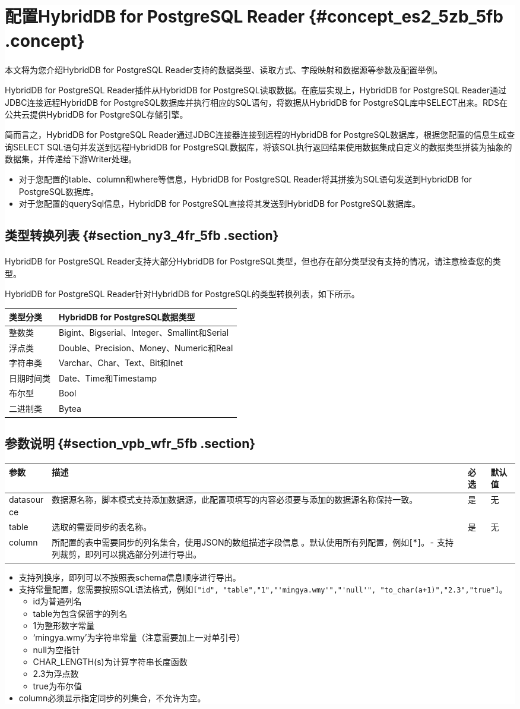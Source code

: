 # 配置HybridDB for PostgreSQL Reader {#concept_es2_5zb_5fb .concept}

本文将为您介绍HybridDB for PostgreSQL Reader支持的数据类型、读取方式、字段映射和数据源等参数及配置举例。

HybridDB for PostgreSQL Reader插件从HybridDB for PostgreSQL读取数据。在底层实现上，HybridDB for PostgreSQL Reader通过JDBC连接远程HybridDB for PostgreSQL数据库并执行相应的SQL语句，将数据从HybridDB for PostgreSQL库中SELECT出来。RDS在公共云提供HybridDB for PostgreSQL存储引擎。

简而言之，HybridDB for PostgreSQL Reader通过JDBC连接器连接到远程的HybridDB for PostgreSQL数据库，根据您配置的信息生成查询SELECT SQL语句并发送到远程HybridDB for PostgreSQL数据库，将该SQL执行返回结果使用数据集成自定义的数据类型拼装为抽象的数据集，并传递给下游Writer处理。

-   对于您配置的table、column和where等信息，HybridDB for PostgreSQL Reader将其拼接为SQL语句发送到HybridDB for PostgreSQL数据库。
-   对于您配置的querySql信息，HybridDB for PostgreSQL直接将其发送到HybridDB for PostgreSQL数据库。

## 类型转换列表 {#section_ny3_4fr_5fb .section}

HybridDB for PostgreSQL Reader支持大部分HybridDB for PostgreSQL类型，但也存在部分类型没有支持的情况，请注意检查您的类型。

HybridDB for PostgreSQL Reader针对HybridDB for PostgreSQL的类型转换列表，如下所示。

|类型分类|HybridDB for PostgreSQL数据类型|
|:---|:--------------------------|
|整数类|Bigint、Bigserial、Integer、Smallint和Serial|
|浮点类|Double、Precision、Money、Numeric和Real|
|字符串类|Varchar、Char、Text、Bit和Inet|
|日期时间类|Date、Time和Timestamp|
|布尔型|Bool|
|二进制类|Bytea|

## 参数说明 {#section_vpb_wfr_5fb .section}

|参数|描述|必选|默认值|
|:-|:-|:-|:--|
|datasource|数据源名称，脚本模式支持添加数据源，此配置项填写的内容必须要与添加的数据源名称保持一致。|是|无|
|table|选取的需要同步的表名称。|是|无|
|column|所配置的表中需要同步的列名集合，使用JSON的数组描述字段信息 。默认使用所有列配置，例如\[\*\]。-   支持列裁剪，即列可以挑选部分列进行导出。
-   支持列换序，即列可以不按照表schema信息顺序进行导出。
-   支持常量配置，您需要按照SQL语法格式，例如`["id", "table","1","'mingya.wmy'","'null'", "to_char(a+1)","2.3","true"]`。
    -   id为普通列名
    -   table为包含保留字的列名
    -   1为整形数字常量
    -   ‘mingya.wmy’为字符串常量（注意需要加上一对单引号）
    -   null为空指针
    -   CHAR\_LENGTH\(s\)为计算字符串长度函数
    -   2.3为浮点数
    -   true为布尔值
-   column必须显示指定同步的列集合，不允许为空。
